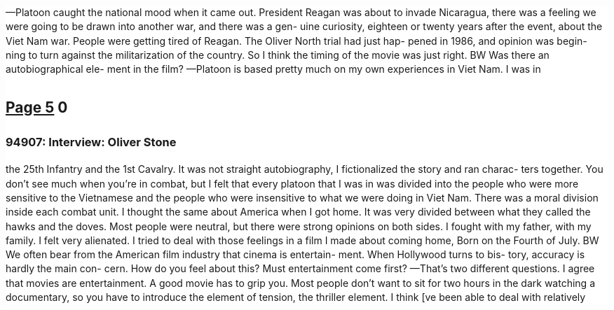   
—Platoon caught the national mood 
when it came out. President Reagan 
was about to invade Nicaragua, there 
was a feeling we were going to be drawn 
into another war, and there was a gen- 
uine curiosity, eighteen or twenty years 
after the event, about the Viet Nam war. 
People were getting tired of Reagan. 
The Oliver North trial had just hap- 
pened in 1986, and opinion was begin- 
ning to turn against the militarization of 
the country. So I think the timing of 
the movie was just right. 
BW Was there an autobiographical ele- 
ment in the film? 
—Platoon is based pretty much on my 
own experiences in Viet Nam. I was in 

## [Page 5](184071engo.pdf#page=5) 0

### 94907: Interview: Oliver Stone

the 25th Infantry and the 1st Cavalry. 
It was not straight autobiography, I 
fictionalized the story and ran charac- 
ters together. 
You don’t see much when you’re in 
combat, but I felt that every platoon 
that I was in was divided into the 
people who were more sensitive to the 
Vietnamese and the people who were 
insensitive to what we were doing in 
Viet Nam. There was a moral division 
inside each combat unit. I thought the 
same about America when I got home. 
It was very divided between what they 
called the hawks and the doves. Most 
people were neutral, but there were 
strong opinions on both sides. I fought 
with my father, with my family. I felt 
very alienated. I tried to deal with those 
feelings in a film I made about coming 
home, Born on the Fourth of July. 
BW We often bear from the American 
film industry that cinema is entertain- 
ment. When Hollywood turns to bis- 
tory, accuracy is hardly the main con- 
cern. How do you feel about this? Must 
entertainment come first? 
—That’s two different questions. I 
agree that movies are entertainment. A 
good movie has to grip you. Most 
people don’t want to sit for two hours 
in the dark watching a documentary, so 
you have to introduce the element of 
tension, the thriller element. I think 
[ve been able to deal with relatively 
  